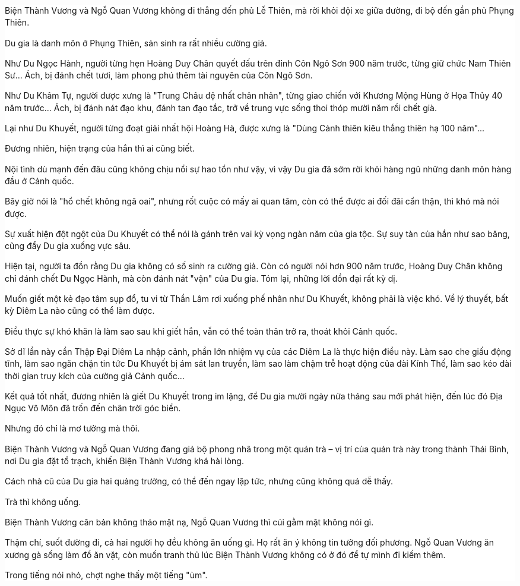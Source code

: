 Biện Thành Vương và Ngỗ Quan Vương không đi thẳng đến phủ Lễ Thiên, mà rời khỏi đội xe giữa đường, đi bộ đến gần phủ Phụng Thiên.

Du gia là danh môn ở Phụng Thiên, sản sinh ra rất nhiều cường giả.

Như Du Ngọc Hành, người từng hẹn Hoàng Duy Chân quyết đấu trên đỉnh Côn Ngô Sơn 900 năm trước, từng giữ chức Nam Thiên Sư... Ách, bị đánh chết tươi, làm phong phú thêm tài nguyên của Côn Ngô Sơn.

Như Du Khâm Tự, người được xưng là "Trung Châu đệ nhất chân nhân", từng giao chiến với Khương Mộng Hùng ở Họa Thủy 40 năm trước... Ách, bị đánh nát đạo khu, đánh tan đạo tắc, trở về trung vực sống thoi thóp mười năm rồi chết già.

Lại như Du Khuyết, người từng đoạt giải nhất hội Hoàng Hà, được xưng là "Dùng Cảnh thiên kiêu thắng thiên hạ 100 năm"...

Đương nhiên, hiện trạng của hắn thì ai cũng biết.

Nội tình dù mạnh đến đâu cũng không chịu nổi sự hao tổn như vậy, vì vậy Du gia đã sớm rời khỏi hàng ngũ những danh môn hàng đầu ở Cảnh quốc.

Bây giờ nói là "hổ chết không ngã oai", nhưng rốt cuộc có mấy ai quan tâm, còn có thể được ai đối đãi cẩn thận, thì khó mà nói được.

Sự xuất hiện đột ngột của Du Khuyết có thể nói là gánh trên vai kỳ vọng ngàn năm của gia tộc. Sự suy tàn của hắn như sao băng, cũng đẩy Du gia xuống vực sâu.

Hiện tại, người ta đồn rằng Du gia không có số sinh ra cường giả. Còn có người nói hơn 900 năm trước, Hoàng Duy Chân không chỉ đánh chết Du Ngọc Hành, mà còn đánh nát "vận" của Du gia. Tóm lại, những lời đồn đại rất kỳ dị.

Muốn giết một kẻ đạo tâm sụp đổ, tu vi từ Thần Lâm rơi xuống phế nhân như Du Khuyết, không phải là việc khó. Về lý thuyết, bất kỳ Diêm La nào cũng có thể làm được.

Điều thực sự khó khăn là làm sao sau khi giết hắn, vẫn có thể toàn thân trở ra, thoát khỏi Cảnh quốc.

Sở dĩ lần này cần Thập Đại Diêm La nhập cảnh, phần lớn nhiệm vụ của các Diêm La là thực hiện điều này. Làm sao che giấu động tĩnh, làm sao ngăn chặn tin tức Du Khuyết bị ám sát lan truyền, làm sao làm chậm trễ hoạt động của đài Kính Thế, làm sao kéo dài thời gian truy kích của cường giả Cảnh quốc...

Kết quả tốt nhất, đương nhiên là giết Du Khuyết trong im lặng, để Du gia mười ngày nửa tháng sau mới phát hiện, đến lúc đó Địa Ngục Vô Môn đã trốn đến chân trời góc biển.

Nhưng đó chỉ là mơ tưởng mà thôi.

Biện Thành Vương và Ngỗ Quan Vương đang giả bộ phong nhã trong một quán trà – vị trí của quán trà này trong thành Thái Bình, nơi Du gia đặt tổ trạch, khiến Biện Thành Vương khá hài lòng.

Cách nhà cũ của Du gia hai quảng trường, có thể đến ngay lập tức, nhưng cũng không quá dễ thấy.

Trà thì không uống.

Biện Thành Vương căn bản không tháo mặt nạ, Ngỗ Quan Vương thì cúi gằm mặt không nói gì.

Thậm chí, suốt đường đi, cả hai người họ đều không ăn uống gì. Họ rất ăn ý không tin tưởng đối phương. Ngỗ Quan Vương ăn xương gà sống làm đồ ăn vặt, còn muốn tranh thủ lúc Biện Thành Vương không có ở đó để tự mình đi kiếm thêm.

Trong tiếng nói nhỏ, chợt nghe thấy một tiếng "ùm".
